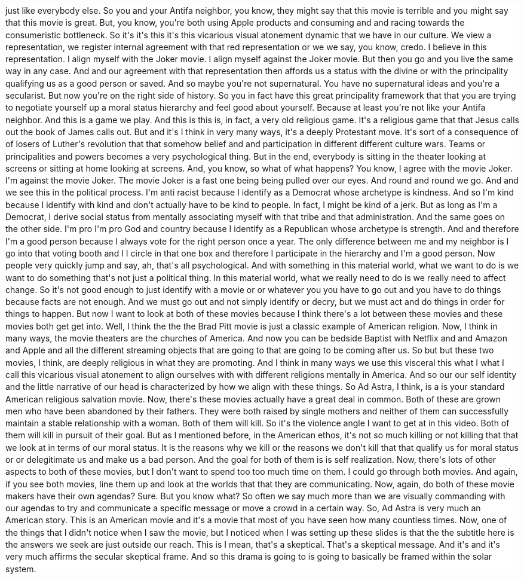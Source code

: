 just like everybody else. So you and your Antifa neighbor, you know, they might say that this movie is terrible and you might say that this movie is great. But, you know, you're both using Apple products and consuming and and racing towards the consumeristic bottleneck. So it's it's this it's this vicarious visual atonement dynamic that we have in our culture. We view a representation, we register internal agreement with that red representation or we we say, you know, credo. I believe in this representation. I align myself with the Joker movie. I align myself against the Joker movie. But then you go and you live the same way in any case. And and our agreement with that representation then affords us a status with the divine or with the principality qualifying us as a good person or saved. And so maybe you're not supernatural. You have no supernatural ideas and you're a secularist. But now you're on the right side of history. So you in fact have this great principality framework that that you are trying to negotiate yourself up a moral status hierarchy and feel good about yourself. Because at least you're not like your Antifa neighbor. And this is a game we play. And this is this is, in fact, a very old religious game. It's a religious game that that Jesus calls out the book of James calls out. But and it's I think in very many ways, it's a deeply Protestant move. It's sort of a consequence of of losers of Luther's revolution that that somehow belief and and participation in different different culture wars. Teams or principalities and powers becomes a very psychological thing. But in the end, everybody is sitting in the theater looking at screens or sitting at home looking at screens. And, you know, so what of what happens? You know, I agree with the movie Joker. I'm against the movie Joker. The movie Joker is a fast one being being pulled over our eyes. And round and round we go. And and we see this in the political process. I'm anti racist because I identify as a Democrat whose archetype is kindness. And so I'm kind because I identify with kind and don't actually have to be kind to people. In fact, I might be kind of a jerk. But as long as I'm a Democrat, I derive social status from mentally associating myself with that tribe and that administration. And the same goes on the other side. I'm pro I'm pro God and country because I identify as a Republican whose archetype is strength. And and therefore I'm a good person because I always vote for the right person once a year. The only difference between me and my neighbor is I go into that voting booth and I I circle in that one box and therefore I participate in the hierarchy and I'm a good person. Now people very quickly jump and say, ah, that's all psychological. And with something in this material world, what we want to do is we want to do something that's not just a political thing. In this material world, what we really need to do is we really need to affect change. So it's not good enough to just identify with a movie or or whatever you you have to go out and you have to do things because facts are not enough. And we must go out and not simply identify or decry, but we must act and do things in order for things to happen. But now I want to look at both of these movies because I think there's a lot between these movies and these movies both get get into. Well, I think the the the Brad Pitt movie is just a classic example of American religion. Now, I think in many ways, the movie theaters are the churches of America. And now you can be bedside Baptist with Netflix and and Amazon and Apple and all the different streaming objects that are going to that are going to be coming after us. So but but these two movies, I think, are deeply religious in what they are promoting. And I think in many ways we use this visceral this what I what I call this vicarious visual atonement to align ourselves with with different religions mentally in America. And so our our self identity and the little narrative of our head is characterized by how we align with these things. So Ad Astra, I think, is a is your standard American religious salvation movie. Now, there's these movies actually have a great deal in common. Both of these are grown men who have been abandoned by their fathers. They were both raised by single mothers and neither of them can successfully maintain a stable relationship with a woman. Both of them will kill. So it's the violence angle I want to get at in this video. Both of them will kill in pursuit of their goal. But as I mentioned before, in the American ethos, it's not so much killing or not killing that that we look at in terms of our moral status. It is the reasons why we kill or the reasons we don't kill that that qualify us for moral status or or delegitimate us and make us a bad person. And the goal for both of them is is self realization. Now, there's lots of other aspects to both of these movies, but I don't want to spend too too much time on them. I could go through both movies. And again, if you see both movies, line them up and look at the worlds that that they are communicating. Now, again, do both of these movie makers have their own agendas? Sure. But you know what? So often we say much more than we are visually commanding with our agendas to try and communicate a specific message or move a crowd in a certain way. So, Ad Astra is very much an American story. This is an American movie and it's a movie that most of you have seen how many countless times. Now, one of the things that I didn't notice when I saw the movie, but I noticed when I was setting up these slides is that the the subtitle here is the answers we seek are just outside our reach. This is I mean, that's a skeptical. That's a skeptical message. And it's and it's very much affirms the secular skeptical frame. And so this drama is going to is going to basically be framed within the solar system.